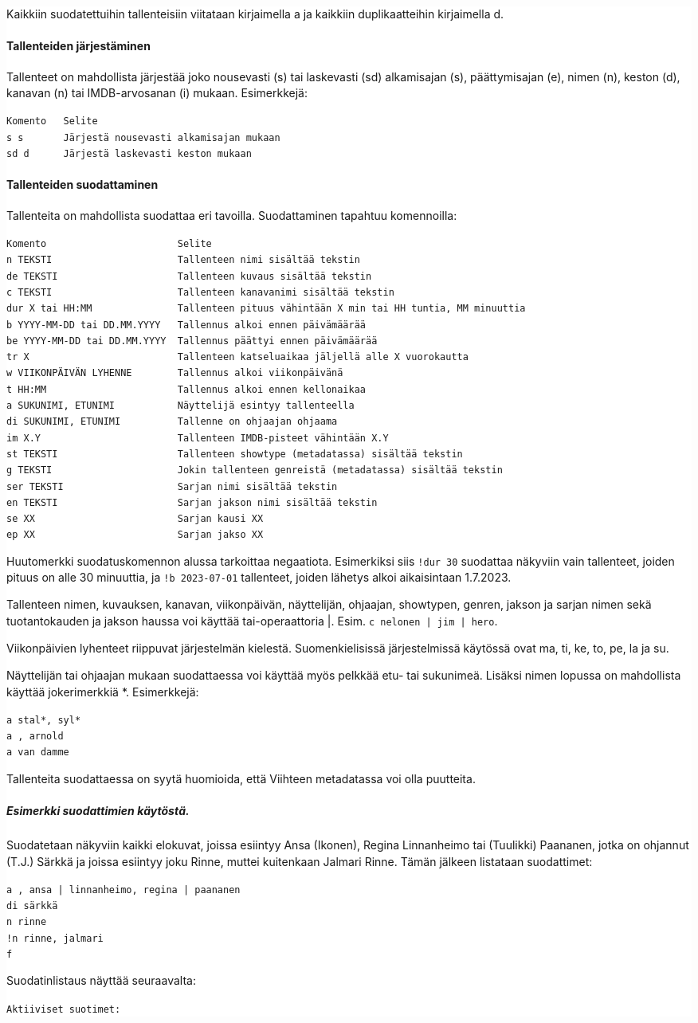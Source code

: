 Kaikkiin suodatettuihin tallenteisiin viitataan kirjaimella a ja kaikkiin duplikaatteihin kirjaimella d.
#### Tallenteiden järjestäminen
Tallenteet on mahdollista järjestää joko nousevasti (s) tai laskevasti (sd) alkamisajan (s), päättymisajan (e), nimen (n), keston (d), kanavan (n) tai IMDB-arvosanan (i) mukaan. Esimerkkejä:
```
Komento   Selite
s s       Järjestä nousevasti alkamisajan mukaan
sd d      Järjestä laskevasti keston mukaan
```
#### Tallenteiden suodattaminen
Tallenteita on mahdollista suodattaa eri tavoilla. Suodattaminen tapahtuu komennoilla:
```
Komento                       Selite
n TEKSTI                      Tallenteen nimi sisältää tekstin
de TEKSTI                     Tallenteen kuvaus sisältää tekstin
c TEKSTI                      Tallenteen kanavanimi sisältää tekstin
dur X tai HH:MM               Tallenteen pituus vähintään X min tai HH tuntia, MM minuuttia
b YYYY-MM-DD tai DD.MM.YYYY   Tallennus alkoi ennen päivämäärää
be YYYY-MM-DD tai DD.MM.YYYY  Tallennus päättyi ennen päivämäärää
tr X                          Tallenteen katseluaikaa jäljellä alle X vuorokautta
w VIIKONPÄIVÄN LYHENNE        Tallennus alkoi viikonpäivänä
t HH:MM                       Tallennus alkoi ennen kellonaikaa
a SUKUNIMI, ETUNIMI           Näyttelijä esintyy tallenteella
di SUKUNIMI, ETUNIMI          Tallenne on ohjaajan ohjaama
im X.Y                        Tallenteen IMDB-pisteet vähintään X.Y
st TEKSTI                     Tallenteen showtype (metadatassa) sisältää tekstin
g TEKSTI                      Jokin tallenteen genreistä (metadatassa) sisältää tekstin
ser TEKSTI                    Sarjan nimi sisältää tekstin
en TEKSTI                     Sarjan jakson nimi sisältää tekstin
se XX                         Sarjan kausi XX
ep XX                         Sarjan jakso XX
```
Huutomerkki suodatuskomennon alussa tarkoittaa negaatiota. Esimerkiksi siis `!dur 30`  suodattaa näkyviin vain tallenteet, joiden pituus on alle 30 minuuttia, ja `!b 2023-07-01` tallenteet, joiden lähetys alkoi aikaisintaan 1.7.2023.

Tallenteen nimen, kuvauksen, kanavan, viikonpäivän, näyttelijän, ohjaajan, showtypen, genren, jakson ja sarjan nimen sekä tuotantokauden ja jakson haussa voi käyttää tai-operaattoria |. Esim. `c nelonen | jim | hero`.

Viikonpäivien lyhenteet riippuvat järjestelmän kielestä. Suomenkielisissä järjestelmissä käytössä ovat ma, ti, ke, to, pe, la ja su.

Näyttelijän tai ohjaajan mukaan suodattaessa voi käyttää myös pelkkää etu- tai sukunimeä. Lisäksi nimen lopussa on mahdollista käyttää jokerimerkkiä *. Esimerkkejä:
```
a stal*, syl*
a , arnold
a van damme
```
Tallenteita suodattaessa on syytä huomioida, että Viihteen metadatassa voi olla puutteita.
##### Esimerkki suodattimien käytöstä.
Suodatetaan näkyviin kaikki elokuvat, joissa esiintyy Ansa (Ikonen), Regina Linnanheimo tai (Tuulikki) Paananen, jotka on ohjannut (T.J.) Särkkä ja joissa esiintyy joku Rinne, muttei kuitenkaan Jalmari Rinne. Tämän jälkeen listataan suodattimet:
```
a , ansa | linnanheimo, regina | paananen
di särkkä
n rinne
!n rinne, jalmari
f
```
Suodatinlistaus näyttää seuraavalta:
```
Aktiiviset suotimet:
```